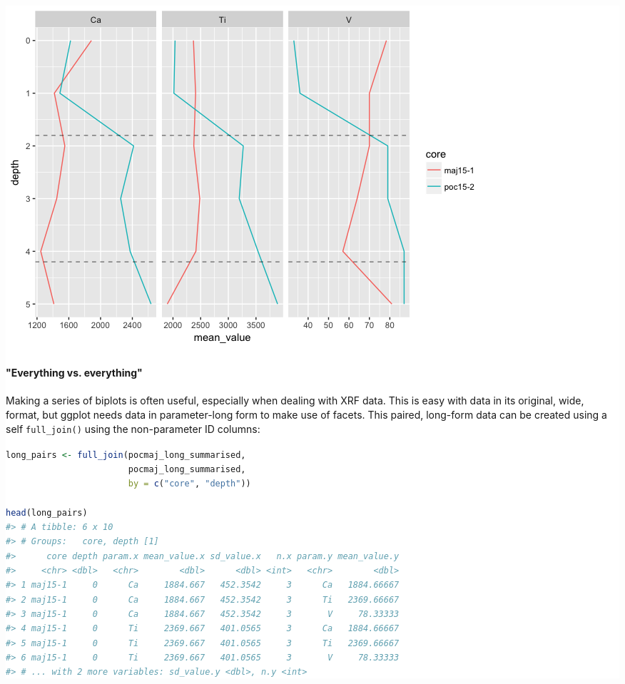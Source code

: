 ![](README-unnamed-chunk-20-1.png)

#### "Everything vs. everything"

Making a series of biplots is often useful, especially when dealing with XRF data. This is easy with data in its original, wide, format, but ggplot needs data in parameter-long form to make use of facets. This paired, long-form data can be created using a self `full_join()` using the non-parameter ID columns:

``` r
long_pairs <- full_join(pocmaj_long_summarised,
                        pocmaj_long_summarised,
                        by = c("core", "depth"))

head(long_pairs)
#> # A tibble: 6 x 10
#> # Groups:   core, depth [1]
#>      core depth param.x mean_value.x sd_value.x   n.x param.y mean_value.y
#>     <chr> <dbl>   <chr>        <dbl>      <dbl> <int>   <chr>        <dbl>
#> 1 maj15-1     0      Ca     1884.667   452.3542     3      Ca   1884.66667
#> 2 maj15-1     0      Ca     1884.667   452.3542     3      Ti   2369.66667
#> 3 maj15-1     0      Ca     1884.667   452.3542     3       V     78.33333
#> 4 maj15-1     0      Ti     2369.667   401.0565     3      Ca   1884.66667
#> 5 maj15-1     0      Ti     2369.667   401.0565     3      Ti   2369.66667
#> 6 maj15-1     0      Ti     2369.667   401.0565     3       V     78.33333
#> # ... with 2 more variables: sd_value.y <dbl>, n.y <int>
```
